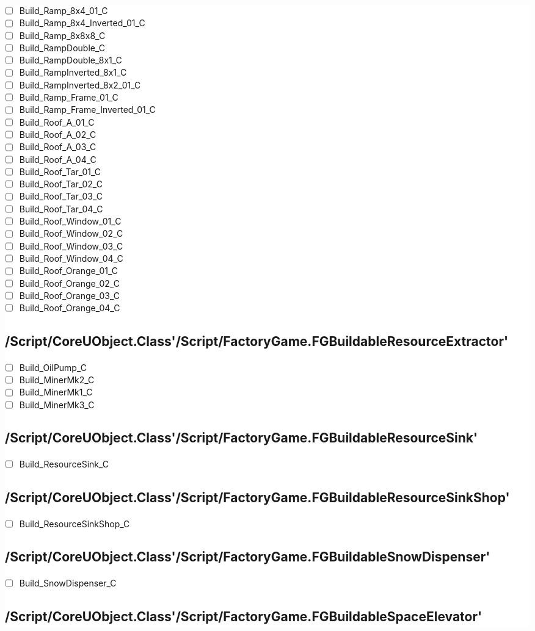 -   [ ] Build_Ramp_8x4_01_C
-   [ ] Build_Ramp_8x4_Inverted_01_C
-   [ ] Build_Ramp_8x8x8_C
-   [ ] Build_RampDouble_C
-   [ ] Build_RampDouble_8x1_C
-   [ ] Build_RampInverted_8x1_C
-   [ ] Build_RampInverted_8x2_01_C
-   [ ] Build_Ramp_Frame_01_C
-   [ ] Build_Ramp_Frame_Inverted_01_C
-   [ ] Build_Roof_A_01_C
-   [ ] Build_Roof_A_02_C
-   [ ] Build_Roof_A_03_C
-   [ ] Build_Roof_A_04_C
-   [ ] Build_Roof_Tar_01_C
-   [ ] Build_Roof_Tar_02_C
-   [ ] Build_Roof_Tar_03_C
-   [ ] Build_Roof_Tar_04_C
-   [ ] Build_Roof_Window_01_C
-   [ ] Build_Roof_Window_02_C
-   [ ] Build_Roof_Window_03_C
-   [ ] Build_Roof_Window_04_C
-   [ ] Build_Roof_Orange_01_C
-   [ ] Build_Roof_Orange_02_C
-   [ ] Build_Roof_Orange_03_C
-   [ ] Build_Roof_Orange_04_C

## /Script/CoreUObject.Class'/Script/FactoryGame.FGBuildableResourceExtractor'

-   [ ] Build_OilPump_C
-   [ ] Build_MinerMk2_C
-   [ ] Build_MinerMk1_C
-   [ ] Build_MinerMk3_C

## /Script/CoreUObject.Class'/Script/FactoryGame.FGBuildableResourceSink'

-   [ ] Build_ResourceSink_C

## /Script/CoreUObject.Class'/Script/FactoryGame.FGBuildableResourceSinkShop'

-   [ ] Build_ResourceSinkShop_C

## /Script/CoreUObject.Class'/Script/FactoryGame.FGBuildableSnowDispenser'

-   [ ] Build_SnowDispenser_C

## /Script/CoreUObject.Class'/Script/FactoryGame.FGBuildableSpaceElevator'
